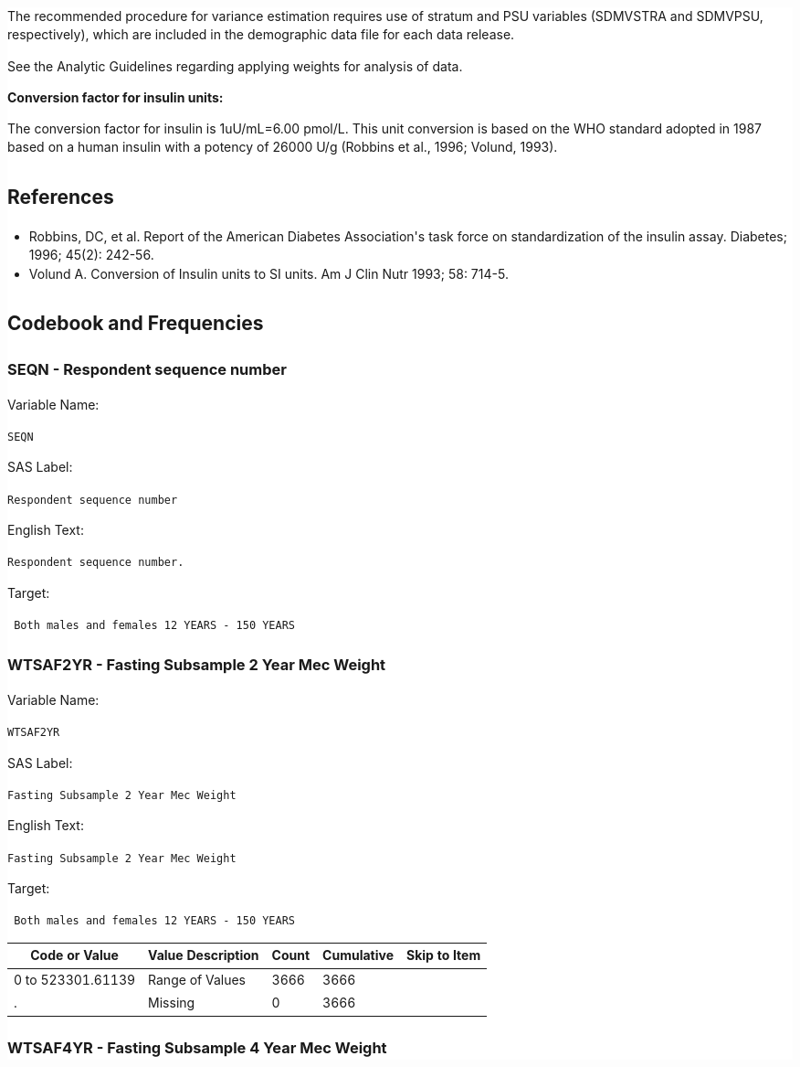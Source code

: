 The recommended procedure for variance estimation requires use of stratum and
PSU variables (SDMVSTRA and SDMVPSU, respectively), which are included in the
demographic data file for each data release.

See the Analytic Guidelines regarding applying weights for analysis of data.

**Conversion factor for insulin units:**

The conversion factor for insulin is 1uU/mL=6.00 pmol/L. This unit conversion
is based on the WHO standard adopted in 1987 based on a human insulin with a
potency of 26000 U/g (Robbins et al., 1996; Volund, 1993).

## References

  * Robbins, DC, et al. Report of the American Diabetes Association's task force on standardization of the insulin assay. Diabetes; 1996; 45(2): 242-56.
  * Volund A. Conversion of Insulin units to SI units. Am J Clin Nutr 1993; 58: 714-5.

## Codebook and Frequencies

### SEQN - Respondent sequence number

Variable Name:

    SEQN
SAS Label:

    Respondent sequence number
English Text:

    Respondent sequence number.
Target:

     Both males and females 12 YEARS - 150 YEARS

### WTSAF2YR - Fasting Subsample 2 Year Mec Weight

Variable Name:

    WTSAF2YR
SAS Label:

    Fasting Subsample 2 Year Mec Weight
English Text:

    Fasting Subsample 2 Year Mec Weight
Target:

     Both males and females 12 YEARS - 150 YEARS
Code or Value | Value Description | Count | Cumulative | Skip to Item  
---|---|---|---|---  
0 to 523301.61139 | Range of Values | 3666 | 3666 |   
. | Missing | 0 | 3666 |   
  
### WTSAF4YR - Fasting Subsample 4 Year Mec Weight
